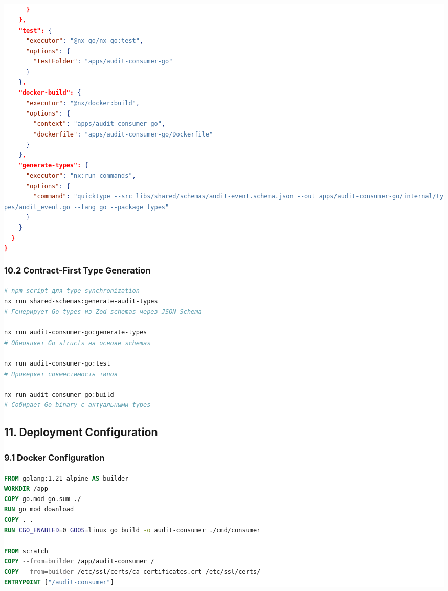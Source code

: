```json
      }
    },
    "test": {
      "executor": "@nx-go/nx-go:test",
      "options": {
        "testFolder": "apps/audit-consumer-go"
      }
    },
    "docker-build": {
      "executor": "@nx/docker:build",
      "options": {
        "context": "apps/audit-consumer-go",
        "dockerfile": "apps/audit-consumer-go/Dockerfile"
      }
    },
    "generate-types": {
      "executor": "nx:run-commands",
      "options": {
        "command": "quicktype --src libs/shared/schemas/audit-event.schema.json --out apps/audit-consumer-go/internal/types/audit_event.go --lang go --package types"
      }
    }
  }
}
```

### 10.2 Contract-First Type Generation

```bash
# npm script для type synchronization
nx run shared-schemas:generate-audit-types
# Генерирует Go types из Zod schemas через JSON Schema

nx run audit-consumer-go:generate-types
# Обновляет Go structs на основе schemas

nx run audit-consumer-go:test
# Проверяет совместимость типов

nx run audit-consumer-go:build
# Собирает Go binary с актуальными types
```

## 11. Deployment Configuration

### 9.1 Docker Configuration

```dockerfile
FROM golang:1.21-alpine AS builder
WORKDIR /app
COPY go.mod go.sum ./
RUN go mod download
COPY . .
RUN CGO_ENABLED=0 GOOS=linux go build -o audit-consumer ./cmd/consumer

FROM scratch
COPY --from=builder /app/audit-consumer /
COPY --from=builder /etc/ssl/certs/ca-certificates.crt /etc/ssl/certs/
ENTRYPOINT ["/audit-consumer"]
```
